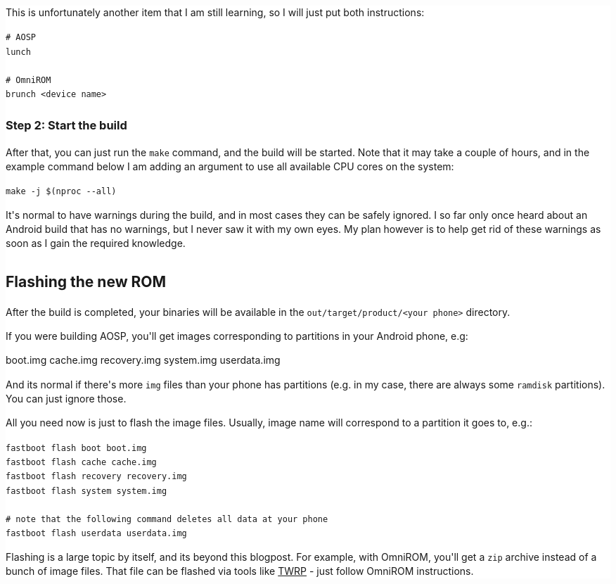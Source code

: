 This is unfortunately another item that I am still learning, so I will just put
both instructions:

```shell
# AOSP
lunch

# OmniROM
brunch <device name>
```

### Step 2: Start the build

After that, you can just run the `make` command, and the build will be started.
Note that it may take a couple of hours, and in the example command below I am
adding an argument to use all available CPU cores on the system:

```shell
make -j $(nproc --all)
```

It's normal to have warnings during the build, and in most cases they can be
safely ignored. I so far only once heard about an Android build that has no
warnings, but I never saw it with my own eyes. My plan however is to help get
rid of these warnings as soon as I gain the required knowledge.

## Flashing the new ROM

After the build is completed, your binaries will be available in the
`out/target/product/<your phone>` directory.

If you were building AOSP, you'll get images corresponding to partitions in your
Android phone, e.g:

boot.img cache.img recovery.img system.img userdata.img

And its normal if there's more `img` files than your phone has partitions (e.g.
in my case, there are always some `ramdisk` partitions). You can just ignore
those.

All you need now is just to flash the image files. Usually, image name will
correspond to a partition it goes to, e.g.:

```shell
fastboot flash boot boot.img
fastboot flash cache cache.img
fastboot flash recovery recovery.img
fastboot flash system system.img

# note that the following command deletes all data at your phone
fastboot flash userdata userdata.img 
```

Flashing is a large topic by itself, and its beyond this blogpost. For example,
with OmniROM, you'll get a `zip` archive instead of a bunch of image files. That
file can be flashed via tools like
[TWRP](https://twrp.me/) - just follow OmniROM instructions.
